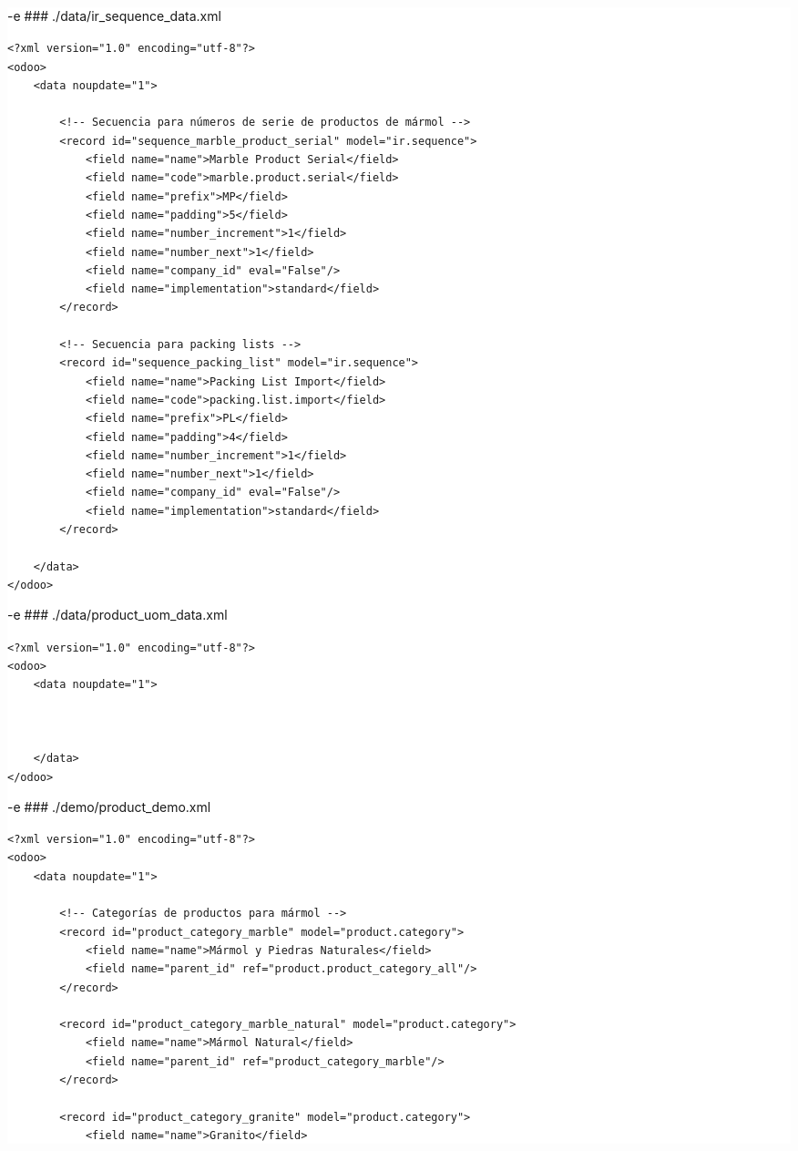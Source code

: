 -e ### ./data/ir_sequence_data.xml
```
<?xml version="1.0" encoding="utf-8"?>
<odoo>
    <data noupdate="1">
        
        <!-- Secuencia para números de serie de productos de mármol -->
        <record id="sequence_marble_product_serial" model="ir.sequence">
            <field name="name">Marble Product Serial</field>
            <field name="code">marble.product.serial</field>
            <field name="prefix">MP</field>
            <field name="padding">5</field>
            <field name="number_increment">1</field>
            <field name="number_next">1</field>
            <field name="company_id" eval="False"/>
            <field name="implementation">standard</field>
        </record>
        
        <!-- Secuencia para packing lists -->
        <record id="sequence_packing_list" model="ir.sequence">
            <field name="name">Packing List Import</field>
            <field name="code">packing.list.import</field>
            <field name="prefix">PL</field>
            <field name="padding">4</field>
            <field name="number_increment">1</field>
            <field name="number_next">1</field>
            <field name="company_id" eval="False"/>
            <field name="implementation">standard</field>
        </record>
        
    </data>
</odoo>
```

-e ### ./data/product_uom_data.xml
```
<?xml version="1.0" encoding="utf-8"?>
<odoo>
    <data noupdate="1">
        
  
        
    </data>
</odoo>
```

-e ### ./demo/product_demo.xml
```
<?xml version="1.0" encoding="utf-8"?>
<odoo>
    <data noupdate="1">
        
        <!-- Categorías de productos para mármol -->
        <record id="product_category_marble" model="product.category">
            <field name="name">Mármol y Piedras Naturales</field>
            <field name="parent_id" ref="product.product_category_all"/>
        </record>
        
        <record id="product_category_marble_natural" model="product.category">
            <field name="name">Mármol Natural</field>
            <field name="parent_id" ref="product_category_marble"/>
        </record>
        
        <record id="product_category_granite" model="product.category">
            <field name="name">Granito</field>
```